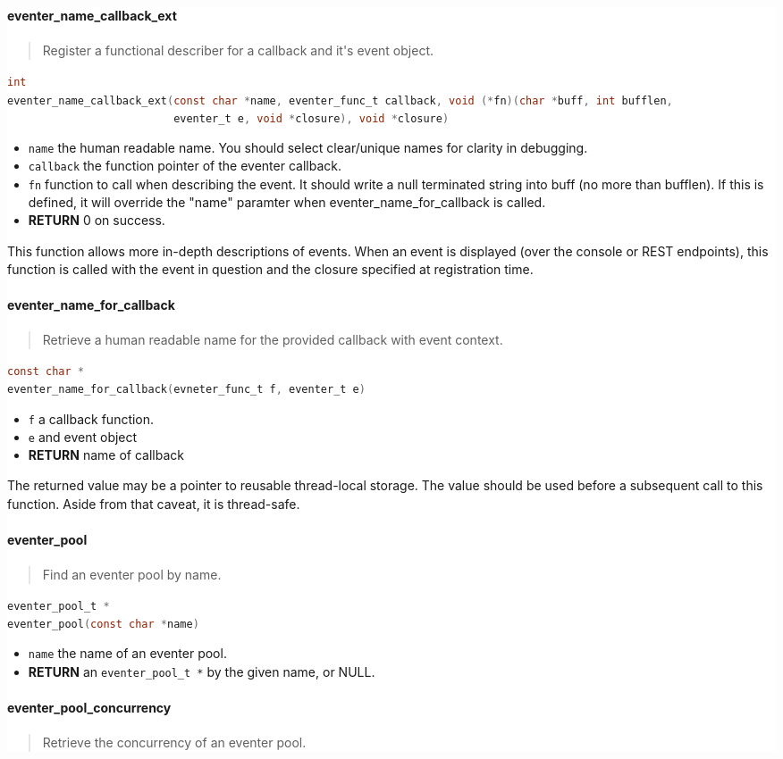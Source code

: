 
#### eventer_name_callback_ext

>Register a functional describer for a callback and it's event object.

```c
int
eventer_name_callback_ext(const char *name, eventer_func_t callback, void (*fn)(char *buff, int bufflen,
                          eventer_t e, void *closure), void *closure)
```


  * `name` the human readable name.  You should select clear/unique names for clarity in debugging.
  * `callback` the function pointer of the eventer callback.
  * `fn` function to call when describing the event. It should write a null terminated string into buff (no more than bufflen).  If this is defined, it will override the "name" paramter when eventer_name_for_callback is called.
  * **RETURN** 0 on success.

This function allows more in-depth descriptions of events.  When an event
is displayed (over the console or REST endpoints), this function is called
with the event in question and the closure specified at registration time.


#### eventer_name_for_callback

>Retrieve a human readable name for the provided callback with event context.

```c
const char *
eventer_name_for_callback(evneter_func_t f, eventer_t e)
```


  * `f` a callback function.
  * `e` and event object
  * **RETURN** name of callback

The returned value may be a pointer to reusable thread-local storage.
The value should be used before a subsequent call to this function.
Aside from that caveat, it is thread-safe.


#### eventer_pool

>Find an eventer pool by name.

```c
eventer_pool_t *
eventer_pool(const char *name)
```


  * `name` the name of an eventer pool.
  * **RETURN** an `eventer_pool_t *` by the given name, or NULL.


#### eventer_pool_concurrency

>Retrieve the concurrency of an eventer pool.

